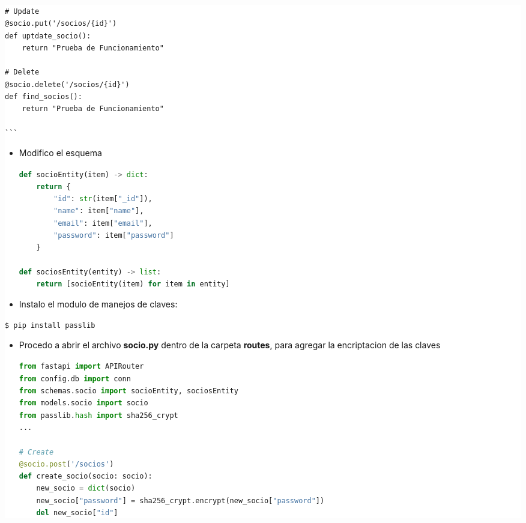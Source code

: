     # Update
    @socio.put('/socios/{id}')
    def uptdate_socio():
        return "Prueba de Funcionamiento"

    # Delete
    @socio.delete('/socios/{id}')
    def find_socios():
        return "Prueba de Funcionamiento"

    ```


- Modifico el esquema 

    ```Python
    def socioEntity(item) -> dict:
        return {
            "id": str(item["_id"]),
            "name": item["name"],
            "email": item["email"],
            "password": item["password"]
        }

    def sociosEntity(entity) -> list:
        return [socioEntity(item) for item in entity]
    ```


- Instalo el modulo de manejos de claves:

```sh
$ pip install passlib
```

- Procedo a abrir el archivo **socio.py** dentro de la carpeta **routes**, para agregar la encriptacion de las claves

    ```python
    from fastapi import APIRouter
    from config.db import conn
    from schemas.socio import socioEntity, sociosEntity
    from models.socio import socio
    from passlib.hash import sha256_crypt
    ...

    # Create
    @socio.post('/socios')
    def create_socio(socio: socio):
        new_socio = dict(socio)
        new_socio["password"] = sha256_crypt.encrypt(new_socio["password"])
        del new_socio["id"]
